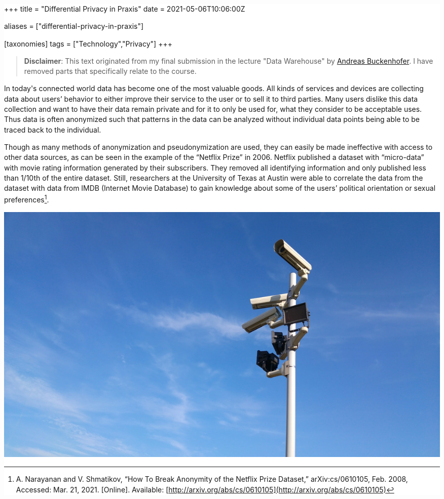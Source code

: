 +++
title = "Differential Privacy in Praxis"
date = 2021-05-06T10:06:00Z

aliases = ["differential-privacy-in-praxis"]

[taxonomies]
tags = ["Technology","Privacy"]
+++

> **Disclaimer**: This text originated from my final submission in the lecture "Data Warehouse" by [Andreas Buckenhofer](https://www.buckenhofer.com/about-me/). I have removed parts that specifically relate to the course.

In today's connected world data has become one of the most valuable goods. All kinds of services and devices are collecting data about users’ behavior to either improve their service to the user or to sell it to third parties. Many users dislike this data collection and want to have their data remain private and for it to only be used for, what they consider to be acceptable uses. Thus data is often anonymized such that patterns in the data can be analyzed without individual data points being able to be traced back to the individual.

Though as many methods of anonymization and pseudonymization are used, they can easily be made ineffective with access to other data sources, as can be seen in the example of the “Netflix Prize” in 2006. Netflix published a dataset with “micro-data” with movie rating information generated by their subscribers. They removed all identifying information and only published less than 1/10th of the entire dataset. Still, researchers at the University of Texas at Austin were able to correlate the data from the dataset with data from IMDB (Internet Movie Database) to gain knowledge about some of the users’ political orientation or sexual preferences[^1].


![](1.jpg)


[^1]: A. Narayanan and V. Shmatikov, “How To Break Anonymity of the Netflix Prize Dataset,” arXiv:cs/0610105, Feb. 2008, Accessed: Mar. 21, 2021. [Online]. Available: [http://arxiv.org/abs/cs/0610105](http://arxiv.org/abs/cs/0610105)
[^2]: C. Dwork, “Differential privacy,” in 33rd international colloquium on automata, languages and programming, part II (ICALP 2006), Jul. 2006, 33rd International Colloquium on Automata, Languages and Programming, part II (ICALP 2006)., vol. 4052, pp. 1–12, [Online]. Available: [https://www.microsoft.com/en-us/research/publication/differential-privacy/](https://www.microsoft.com/en-us/research/publication/differential-privacy/).
[^3]: A. Wood et al., “Differential Privacy: A Primer for a Non-Technical Audience,” Vanderbilt Journal of Entertainment &amp; Technology Law, 2018, Accessed: Mar. 21, 2021. [Online]. Available: [https://dash.harvard.edu/handle/1/38323292](https://dash.harvard.edu/handle/1/38323292).
[^4]: Differential Privacy Team, Apple, “Learning with Privacy at Scale,” p. 25.
[^5]: J. Tang, A. Korolova, X. Bai, X. Wang, and X. Wang, “Privacy Loss in Apple’s Implementation of Differential Privacy on MacOS 10.12,” arXiv:1709.02753 [cs], Sep. 2017, Accessed: Mar. 21, 2021. [Online]. Available: [http://arxiv.org/abs/1709.02753](http://arxiv.org/abs/1709.02753).
[^6]: A. Greenberg, “How One of Apple’s Key Privacy Safeguards Falls Short,” Wired, Sep. 15, 2017.
[^7]: “U.S. Census Bureau at a Glance,” p. 2, Oct. 2018, [Online]. Available: [https://www2.census.gov/about/census-at-a-glance.pdf](https://www2.census.gov/about/census-at-a-glance.pdf).
[^8]: “What We Do,” The United States Census Bureau. [https://www.census.gov/about/what.html](https://www.census.gov/about/what.html) (accessed Apr. 16, 2021).
[^9]: L. McKenna, “Research and Methodology Directorate,” p. 15, Apr. 2019, [Online]. Available: [https://www2.census.gov/adrm/CED/Papers/FY20/2019-04-McKenna-Six Decennial Censuses.pdf](https://www2.census.gov/adrm/CED/Papers/FY20/2019-04-McKenna-Six Decennial Censuses.pdf).
[^10]: “Differential Privacy for Census Data Explained.” [https://www.ncsl.org/research/redistricting/differential-privacy-for-census-data-explained.aspx](https://www.ncsl.org/research/redistricting/differential-privacy-for-census-data-explained.aspx) (accessed Apr. 13, 2021).
[^11]: S. L. Garfinkel, J. M. Abowd, and S. Powazek, “Issues Encountered Deploying Differential Privacy,” Proceedings of the 2018 Workshop on Privacy in the Electronic Society, pp. 133–137, Jan. 2018, doi: 10.1145/3267323.3268949.
[^12]: S. L. Garfinkel and P. Leclerc, “Randomness Concerns when Deploying Differential Privacy,” in Proceedings of the 19th Workshop on Privacy in the Electronic Society, Virtual Event USA, Nov. 2020, pp. 73–86, doi: 10.1145/3411497.3420211.
[^13]: “Implementing Differential Privacy: Seven Lessons From the 2020 United States Census,” Harvard Data Science Review, Apr. 2020, doi: 10.1162/99608f92.353c6f99.